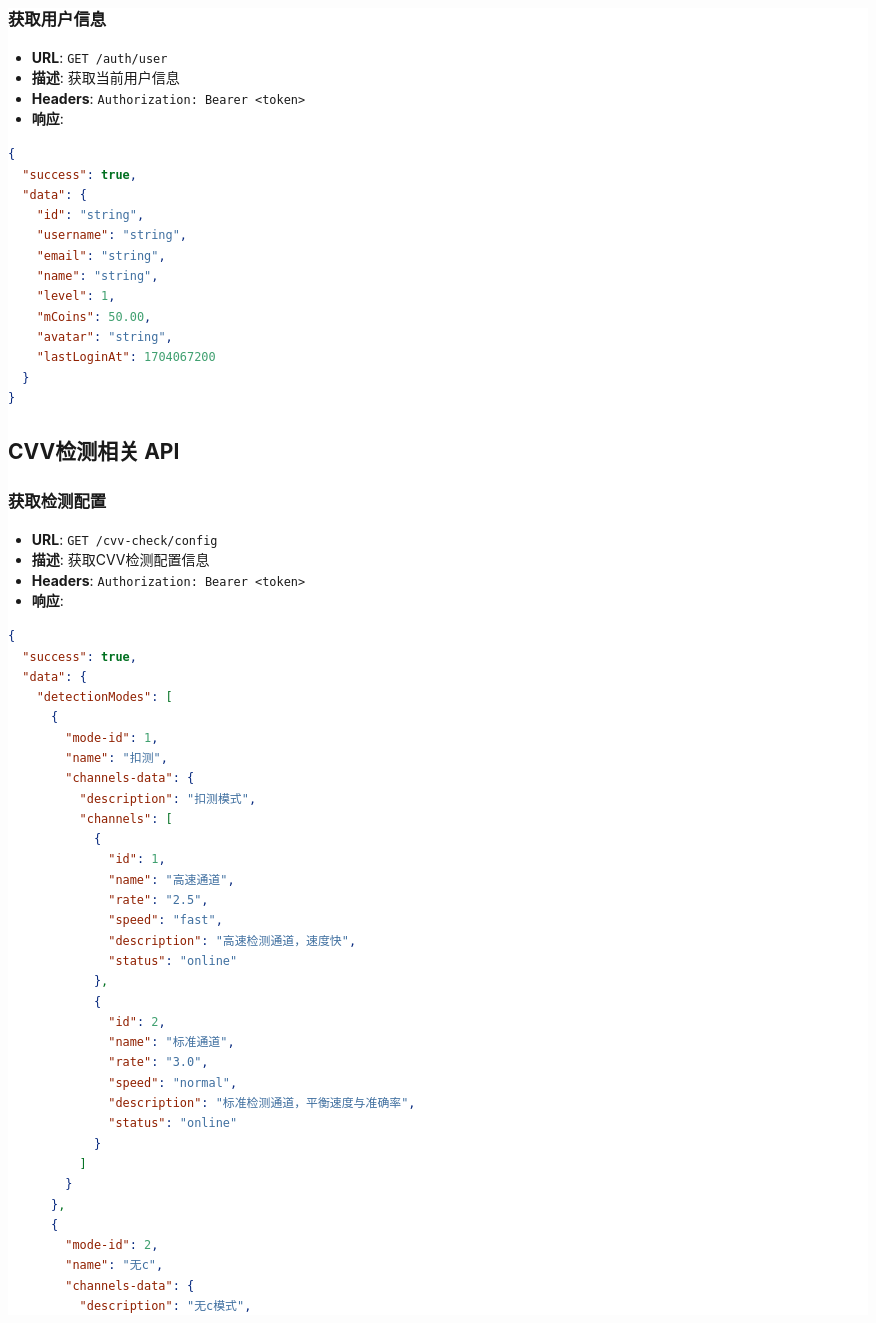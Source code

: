 ### 获取用户信息
- **URL**: `GET /auth/user`
- **描述**: 获取当前用户信息
- **Headers**: `Authorization: Bearer <token>`
- **响应**:
```json
{
  "success": true,
  "data": {
    "id": "string",
    "username": "string",
    "email": "string",
    "name": "string",
    "level": 1,
    "mCoins": 50.00,
    "avatar": "string",
    "lastLoginAt": 1704067200
  }
}
```

## CVV检测相关 API

### 获取检测配置
- **URL**: `GET /cvv-check/config`
- **描述**: 获取CVV检测配置信息
- **Headers**: `Authorization: Bearer <token>`
- **响应**:
```json
{
  "success": true,
  "data": {
    "detectionModes": [
      {
        "mode-id": 1,
        "name": "扣测",
        "channels-data": {
          "description": "扣测模式",
          "channels": [
            {
              "id": 1,
              "name": "高速通道",
              "rate": "2.5",
              "speed": "fast",
              "description": "高速检测通道，速度快",
              "status": "online"
            },
            {
              "id": 2,
              "name": "标准通道",
              "rate": "3.0",
              "speed": "normal",
              "description": "标准检测通道，平衡速度与准确率",
              "status": "online"
            }
          ]
        }
      },
      {
        "mode-id": 2,
        "name": "无c",
        "channels-data": {
          "description": "无c模式",
```